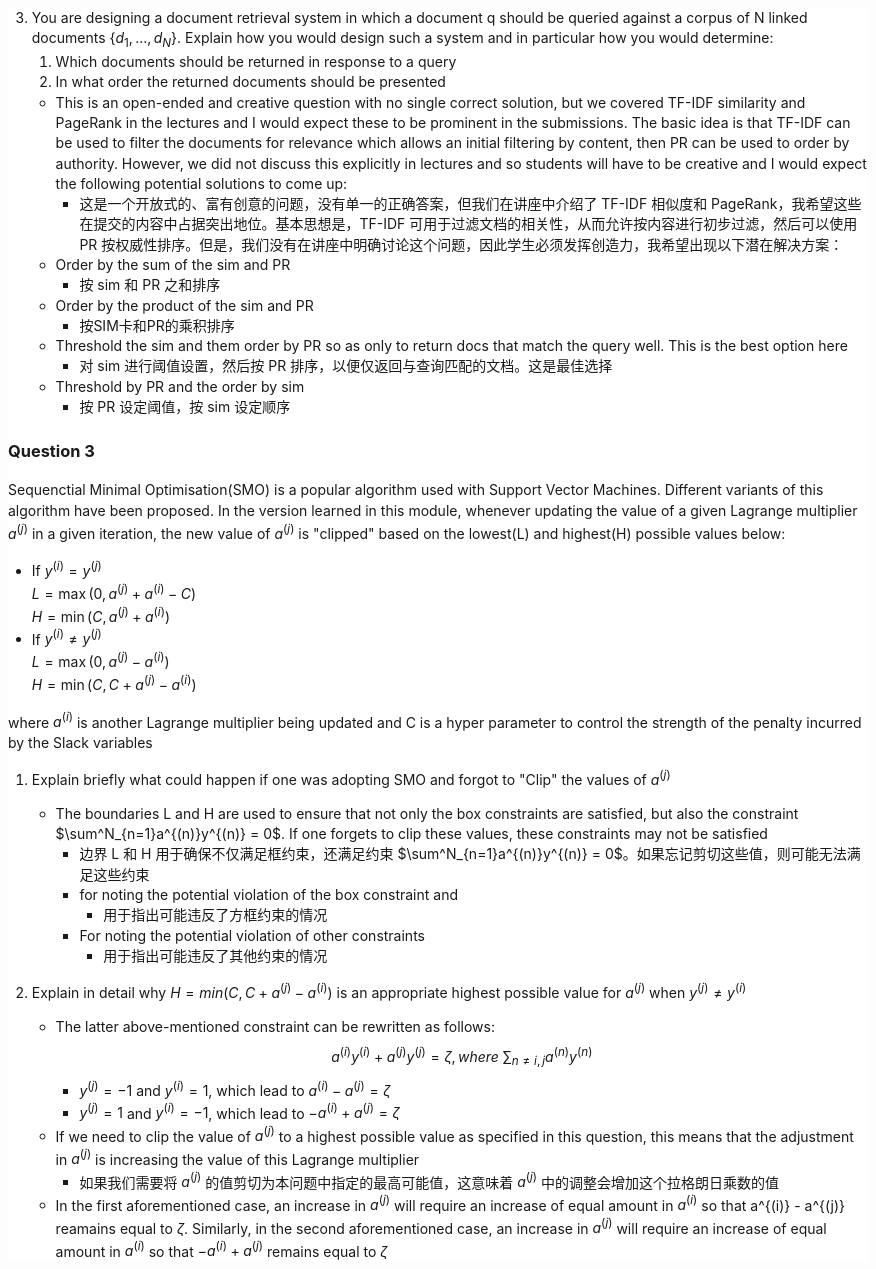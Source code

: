 3. You are designing a document retrieval system in which a document q should be queried against a corpus of N linked documents $\{d_1, ..., d_N\}$. Explain how you would design such a system and in particular how you would determine:
    1. Which documents should be returned in response to a query
    2. In what order the returned documents should be presented
     - This is an open-ended and creative question with no single correct solution, but we covered TF-IDF similarity and PageRank in the lectures and I would expect these to be prominent in the submissions. The basic idea is that TF-IDF can be used to filter the documents for relevance which allows an initial filtering by content, then PR can be used to order by authority. However, we did not discuss this explicitly in lectures and so students will have to be creative and I would expect the following potential solutions to come up:  
       - 这是一个开放式的、富有创意的问题，没有单一的正确答案，但我们在讲座中介绍了 TF-IDF 相似度和 PageRank，我希望这些在提交的内容中占据突出地位。基本思想是，TF-IDF 可用于过滤文档的相关性，从而允许按内容进行初步过滤，然后可以使用 PR 按权威性排序。但是，我们没有在讲座中明确讨论这个问题，因此学生必须发挥创造力，我希望出现以下潜在解决方案：
     - Order by the sum of the sim and PR
       - 按 sim 和 PR 之和排序
     - Order by the product of the sim and PR
       - 按SIM卡和PR的乘积排序
     - Threshold the sim and them order by PR so as only to return docs that match the query well. This is the best option here
       - 对 sim 进行阈值设置，然后按 PR 排序，以便仅返回与查询匹配的文档。这是最佳选择
     - Threshold by PR and the order by sim
       - 按 PR 设定阈值，按 sim 设定顺序

### Question 3

Sequenctial Minimal Optimisation(SMO) is a popular algorithm used with Support Vector Machines. Different variants of this algorithm have been proposed. In the version learned in this module, whenever updating the value of a given Lagrange multiplier $a^{(j)}$ in a given iteration, the new value of $a^{(j)}$ is "clipped" based on the lowest(L) and highest(H) possible values below:
   - If $y^{(i)} = y^{(j)}$  
     $L = \max(0, a^{(j)} + a^{(i)} - C)$  
     $H = \min(C, a^{(j)} + a^{(i)})$
   - If $y^{(i)} \neq y^{(j)}$  
     $L = \max(0, a^{(j)} - a^{(i)})$  
     $H = \min(C, C + a^{(j)} - a^{(i)})$

where $a^{(i)}$ is another Lagrange multiplier being updated and C is a hyper parameter to control the strength of the penalty incurred by the Slack variables
1. Explain briefly what could happen if one was adopting SMO and forgot to "Clip" the values of $a^{(j)}$
    - The boundaries L and H are used to ensure that not only the box constraints are satisfied, but also the constraint $\sum^N_{n=1}a^{(n)}y^{(n)} = 0$. If one forgets to clip these values, these constraints may not be satisfied  
      - 边界 L 和 H 用于确保不仅满足框约束，还满足约束 $\sum^N_{n=1}a^{(n)}y^{(n)} = 0$。如果忘记剪切这些值，则可能无法满足这些约束
      - for noting the potential violation of the box constraint and
          - 用于指出可能违反了方框约束的情况
      - For noting the potential violation of other constraints
          - 用于指出可能违反了其他约束的情况

2. Explain in detail why $H = min(C, C + a^{(j)} - a^{(i)})$ is an appropriate highest possible value for $a^{(j)}$ when $y^{(j)}\neq y^{(i)}$
   - The latter above-mentioned constraint can be rewritten as follows:
    $$
        a^{(i)}y^{(i)} + a^{(j)}y^{(j)} = \zeta, where\ \sum_{n\neq i,j}a^{(n)}y^{(n)}
    $$
      - $y^{(j)} = -1$ and $y^{(i)} = 1$, which lead to $a^{(i)} - a^{(j)} = \zeta$
      - $y^{(j)} = 1$ and $y^{(i)} = -1$, which lead to $- a^{(i)} + a^{(j)} = \zeta$
   - If we need to clip the value of $a^{(j)}$ to a highest possible value as specified in this question, this means that the adjustment in $a^{(j)}$ is increasing the value of this Lagrange multiplier  
     - 如果我们需要将 $a^{(j)}$ 的值剪切为本问题中指定的最高可能值，这意味着 $a^{(j)}$ 中的调整会增加这个拉格朗日乘数的值
   - In the first aforementioned case, an increase in $a^{(j)}$ will require an increase of equal amount in $a^{(i)}$ so that a^{(i)} - a^{(j)} reamains equal to $\zeta$. Similarly, in the second aforementioned case, an increase in $a^{(j)}$ will require an increase of equal amount in $a^{(i)}$ so that $- a^{(i)} + a^{(j)}$ remains equal to $\zeta$